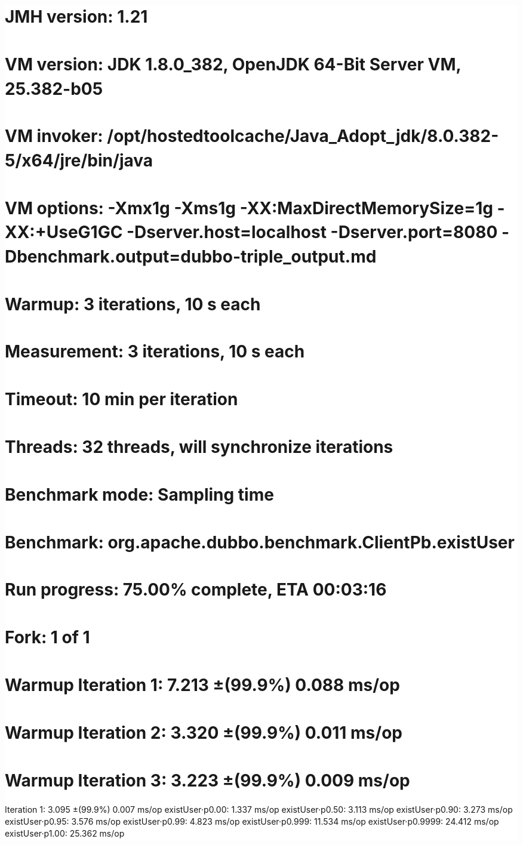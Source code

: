 
# JMH version: 1.21
# VM version: JDK 1.8.0_382, OpenJDK 64-Bit Server VM, 25.382-b05
# VM invoker: /opt/hostedtoolcache/Java_Adopt_jdk/8.0.382-5/x64/jre/bin/java
# VM options: -Xmx1g -Xms1g -XX:MaxDirectMemorySize=1g -XX:+UseG1GC -Dserver.host=localhost -Dserver.port=8080 -Dbenchmark.output=dubbo-triple_output.md
# Warmup: 3 iterations, 10 s each
# Measurement: 3 iterations, 10 s each
# Timeout: 10 min per iteration
# Threads: 32 threads, will synchronize iterations
# Benchmark mode: Sampling time
# Benchmark: org.apache.dubbo.benchmark.ClientPb.existUser

# Run progress: 75.00% complete, ETA 00:03:16
# Fork: 1 of 1
# Warmup Iteration   1: 7.213 ±(99.9%) 0.088 ms/op
# Warmup Iteration   2: 3.320 ±(99.9%) 0.011 ms/op
# Warmup Iteration   3: 3.223 ±(99.9%) 0.009 ms/op
Iteration   1: 3.095 ±(99.9%) 0.007 ms/op
                 existUser·p0.00:   1.337 ms/op
                 existUser·p0.50:   3.113 ms/op
                 existUser·p0.90:   3.273 ms/op
                 existUser·p0.95:   3.576 ms/op
                 existUser·p0.99:   4.823 ms/op
                 existUser·p0.999:  11.534 ms/op
                 existUser·p0.9999: 24.412 ms/op
                 existUser·p1.00:   25.362 ms/op
